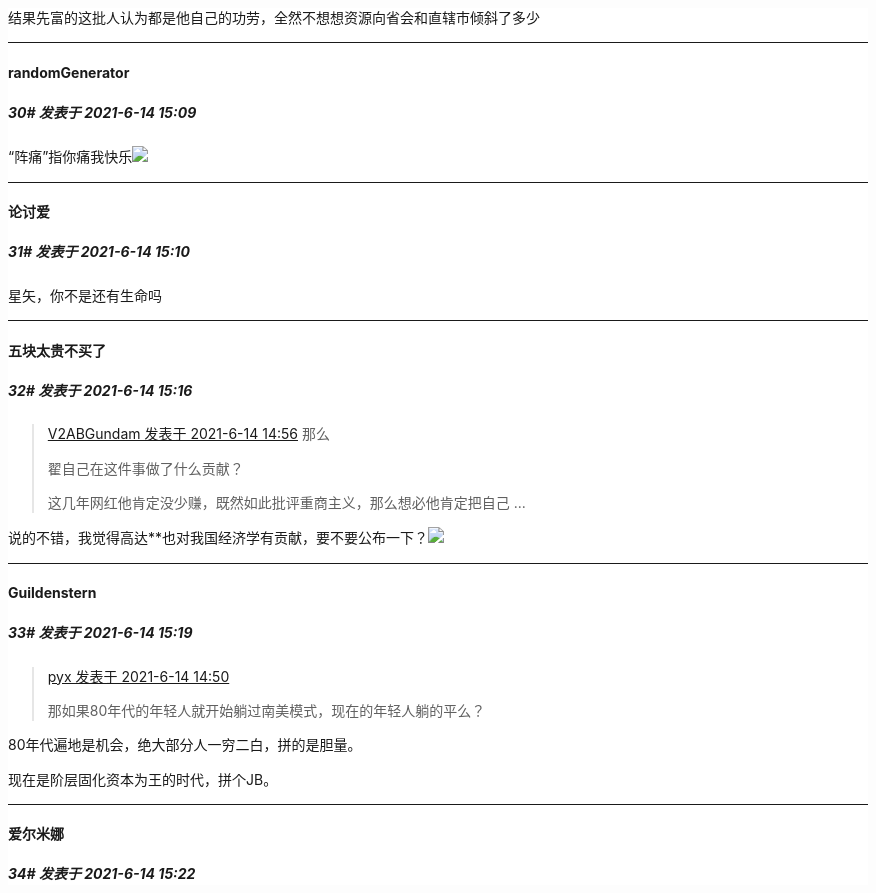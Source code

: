 结果先富的这批人认为都是他自己的功劳，全然不想想资源向省会和直辖市倾斜了多少


*****

####  randomGenerator  
##### 30#       发表于 2021-6-14 15:09


“阵痛”指你痛我快乐<img src="https://static.saraba1st.com/image/smiley/face2017/032.png" referrerpolicy="no-referrer">




*****

####  论讨爱  
##### 31#       发表于 2021-6-14 15:10


星矢，你不是还有生命吗


*****

####  五块太贵不买了  
##### 32#       发表于 2021-6-14 15:16


<blockquote><a href="httphttps://bbs.saraba1st.com/2b/forum.php?mod=redirect&amp;goto=findpost&amp;pid=51595120&amp;ptid=2009825" target="_blank">V2ABGundam 发表于 2021-6-14 14:56</a>
那么

翟自己在这件事做了什么贡献？

这几年网红他肯定没少赚，既然如此批评重商主义，那么想必他肯定把自己 ...</blockquote>
说的不错，我觉得高达**也对我国经济学有贡献，要不要公布一下？<img src="https://static.saraba1st.com/image/smiley/face2017/067.png" referrerpolicy="no-referrer">


*****

####  Guildenstern  
##### 33#       发表于 2021-6-14 15:19


<blockquote><a href="httphttps://bbs.saraba1st.com/2b/forum.php?mod=redirect&amp;goto=findpost&amp;pid=51595053&amp;ptid=2009825" target="_blank">pyx 发表于 2021-6-14 14:50</a>

那如果80年代的年轻人就开始躺过南美模式，现在的年轻人躺的平么？</blockquote>
80年代遍地是机会，绝大部分人一穷二白，拼的是胆量。

现在是阶层固化资本为王的时代，拼个JB。


*****

####  爱尔米娜  
##### 34#       发表于 2021-6-14 15:22
